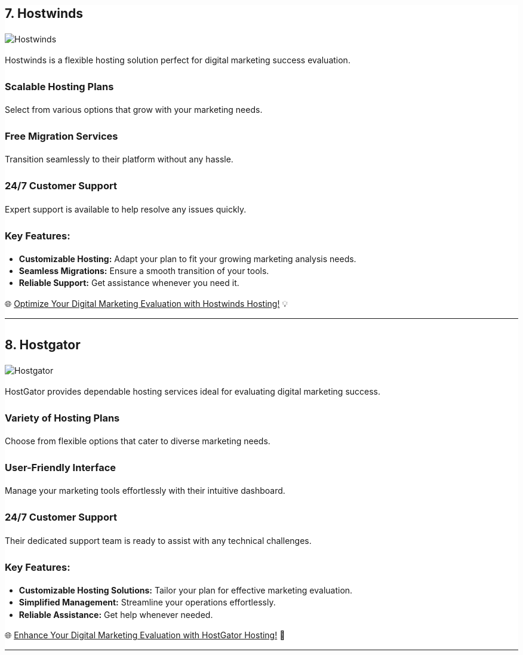 
## 7. Hostwinds

![Hostwinds](https://i.imgur.com/53aSNXx.jpeg "Hostwinds Hosting")

Hostwinds is a flexible hosting solution perfect for digital marketing success evaluation.

### Scalable Hosting Plans
Select from various options that grow with your marketing needs.

### Free Migration Services
Transition seamlessly to their platform without any hassle.

### 24/7 Customer Support
Expert support is available to help resolve any issues quickly.

### Key Features:
- **Customizable Hosting:** Adapt your plan to fit your growing marketing analysis needs.
- **Seamless Migrations:** Ensure a smooth transition of your tools.
- **Reliable Support:** Get assistance whenever you need it.

🌐 [Optimize Your Digital Marketing Evaluation with Hostwinds Hosting!](https://snipitx.com/hostwinds-jy) 💡

---

## 8. Hostgator

![Hostgator](https://i.imgur.com/BcVkH57.jpeg "Hostgator Hosting")

HostGator provides dependable hosting services ideal for evaluating digital marketing success.

### Variety of Hosting Plans
Choose from flexible options that cater to diverse marketing needs.

### User-Friendly Interface
Manage your marketing tools effortlessly with their intuitive dashboard.

### 24/7 Customer Support
Their dedicated support team is ready to assist with any technical challenges.

### Key Features:
- **Customizable Hosting Solutions:** Tailor your plan for effective marketing evaluation.
- **Simplified Management:** Streamline your operations effortlessly.
- **Reliable Assistance:** Get help whenever needed.

🌐 [Enhance Your Digital Marketing Evaluation with HostGator Hosting!](https://snipitx.com/hostgator-jy) 🔧

---
